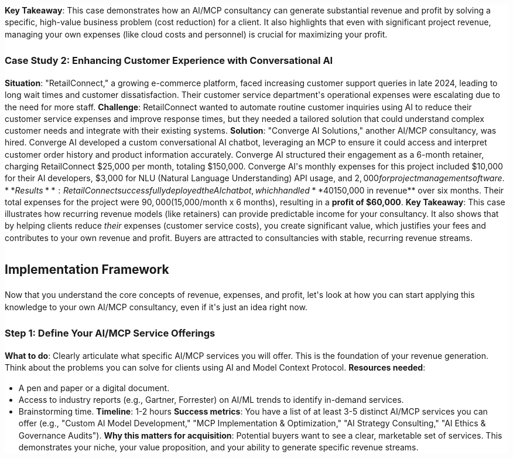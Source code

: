 **Key Takeaway**: This case demonstrates how an AI/MCP consultancy can generate substantial revenue and profit by solving a specific, high-value business problem (cost reduction) for a client. It also highlights that even with significant project revenue, managing your own expenses (like cloud costs and personnel) is crucial for maximizing your profit.

### Case Study 2: Enhancing Customer Experience with Conversational AI
**Situation**: "RetailConnect," a growing e-commerce platform, faced increasing customer support queries in late 2024, leading to long wait times and customer dissatisfaction. Their customer service department's operational expenses were escalating due to the need for more staff.
**Challenge**: RetailConnect wanted to automate routine customer inquiries using AI to reduce their customer service expenses and improve response times, but they needed a tailored solution that could understand complex customer needs and integrate with their existing systems.
**Solution**: "Converge AI Solutions," another AI/MCP consultancy, was hired. Converge AI developed a custom conversational AI chatbot, leveraging an MCP to ensure it could access and interpret customer order history and product information accurately. Converge AI structured their engagement as a 6-month retainer, charging RetailConnect $25,000 per month, totaling $150,000. Converge AI's monthly expenses for this project included $10,000 for their AI developers, $3,000 for NLU (Natural Language Understanding) API usage, and $2,000 for project management software.
**Results**: RetailConnect successfully deployed the AI chatbot, which handled **40% of all customer inquiries**, significantly reducing their need for additional customer service staff and cutting their operational expenses by 20%. Converge AI Solutions generated **$150,000 in revenue** over six months. Their total expenses for the project were $90,000 ($15,000/month x 6 months), resulting in a **profit of $60,000**.
**Key Takeaway**: This case illustrates how recurring revenue models (like retainers) can provide predictable income for your consultancy. It also shows that by helping clients reduce *their* expenses (customer service costs), you create significant value, which justifies your fees and contributes to your own revenue and profit. Buyers are attracted to consultancies with stable, recurring revenue streams.

## Implementation Framework
Now that you understand the core concepts of revenue, expenses, and profit, let's look at how you can start applying this knowledge to your own AI/MCP consultancy, even if it's just an idea right now.

### Step 1: Define Your AI/MCP Service Offerings
**What to do**: Clearly articulate what specific AI/MCP services you will offer. This is the foundation of your revenue generation. Think about the problems you can solve for clients using AI and Model Context Protocol.
**Resources needed**:
-   A pen and paper or a digital document.
-   Access to industry reports (e.g., Gartner, Forrester) on AI/ML trends to identify in-demand services.
-   Brainstorming time.
**Timeline**: 1-2 hours
**Success metrics**: You have a list of at least 3-5 distinct AI/MCP services you can offer (e.g., "Custom AI Model Development," "MCP Implementation & Optimization," "AI Strategy Consulting," "AI Ethics & Governance Audits").
**Why this matters for acquisition**: Potential buyers want to see a clear, marketable set of services. This demonstrates your niche, your value proposition, and your ability to generate specific revenue streams.
